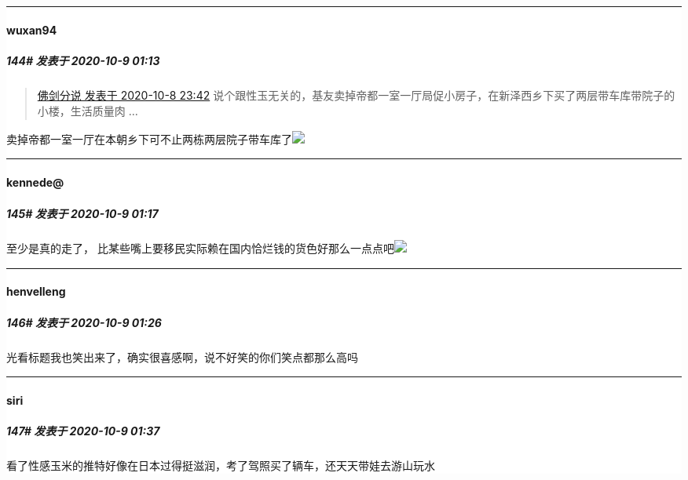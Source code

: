 




*****

####  wuxan94  
##### 144#       发表于 2020-10-9 01:13



<blockquote><a href="httphttps://bbs.saraba1st.com/2b/forum.php?mod=redirect&amp;goto=findpost&amp;pid=48991981&amp;ptid=1963885" target="_blank">佛剑分说 发表于 2020-10-8 23:42</a>
说个跟性玉无关的，基友卖掉帝都一室一厅局促小房子，在新泽西乡下买了两层带车库带院子的小楼，生活质量肉 ...</blockquote>
卖掉帝都一室一厅在本朝乡下可不止两栋两层院子带车库了<img src="https://static.saraba1st.com/image/smiley/face2017/037.png" referrerpolicy="no-referrer">







*****

####  kennede@  
##### 145#       发表于 2020-10-9 01:17




至少是真的走了， 比某些嘴上要移民实际赖在国内恰烂钱的货色好那么一点点吧<img src="https://static.saraba1st.com/image/smiley/face2017/067.png" referrerpolicy="no-referrer">







*****

####  henvelleng  
##### 146#       发表于 2020-10-9 01:26




光看标题我也笑出来了，确实很喜感啊，说不好笑的你们笑点都那么高吗







*****

####  siri  
##### 147#       发表于 2020-10-9 01:37




看了性感玉米的推特好像在日本过得挺滋润，考了驾照买了辆车，还天天带娃去游山玩水



